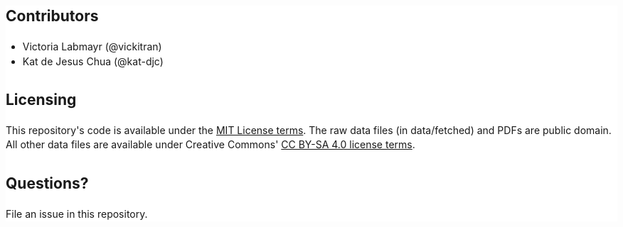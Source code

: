 ## Contributors
- Victoria Labmayr (@vickitran)
- Kat de Jesus Chua (@kat-djc)

## Licensing
This repository's code is available under the [MIT License terms](https://opensource.org/license/mit). The raw data files (in data/fetched) and PDFs are public domain. All other data files are available under Creative Commons' [CC BY-SA 4.0 license terms](https://creativecommons.org/licenses/by-sa/4.0/).

## Questions?
File an issue in this repository. 